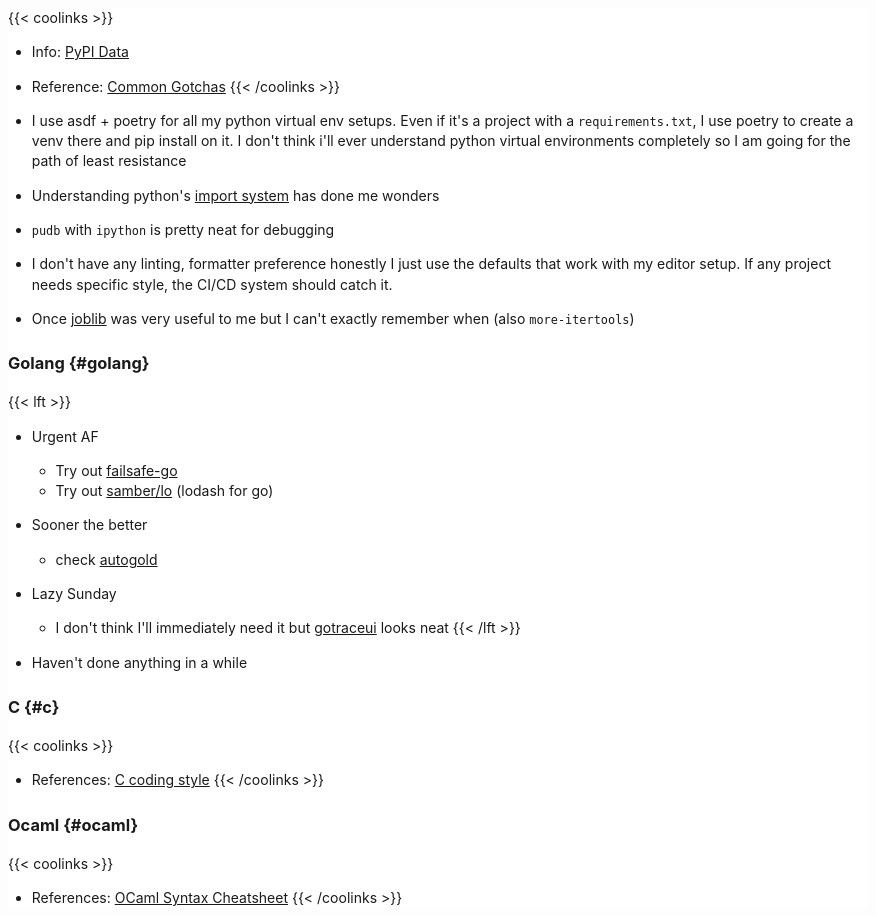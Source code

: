 {{< coolinks >}}
-   Info: [PyPI Data](https://py-code.org/stats)
-   Reference: [Common Gotchas](https://docs.python-guide.org/writing/gotchas/)
{{< /coolinks >}}

-   I use asdf + poetry for all my python virtual env setups. Even if it's a project with a `requirements.txt`, I use poetry to create a venv there and pip install on it. I don't think i'll ever understand python virtual environments completely so I am going for the path of least resistance
-   Understanding python's [import system](https://mogoz.geekodour.org/posts/20221231140207-python/#imports) has done me wonders
-   `pudb` with `ipython` is pretty neat for debugging
-   I don't have any linting, formatter preference honestly I just use the defaults that work with my editor setup. If any project needs specific style, the CI/CD system should catch it.
-   Once [joblib](https://joblib.readthedocs.io/en/latest/index.html#) was very useful to me but I can't exactly remember when (also `more-itertools`)

</div>

<div class="outline-2 smol-table">

### Golang {#golang}

{{< lft >}}
-   Urgent AF
    -   Try out [failsafe-go](https://github.com/failsafe-go/failsafe-go)
    -   Try out [samber/lo](https://github.com/samber/lo)  (lodash for go)
-   Sooner the better
    -   check [autogold](https://github.com/hexops/autogold)
-   Lazy Sunday
    -   I don't think I'll immediately need it but [gotraceui](https://github.com/dominikh/gotraceui) looks neat
{{< /lft >}}

-   Haven't done anything in a while

</div>

<div class="outline-2 smol-table">

### C {#c}

{{< coolinks >}}
-   References: [C coding style](https://nullprogram.com/blog/2023/10/08/)
{{< /coolinks >}}

</div>

<div class="outline-2 smol-table">

### Ocaml {#ocaml}

{{< coolinks >}}
-   References: [OCaml Syntax Cheatsheet](https://ocamlsyntax.com/)
{{< /coolinks >}}

</div>
